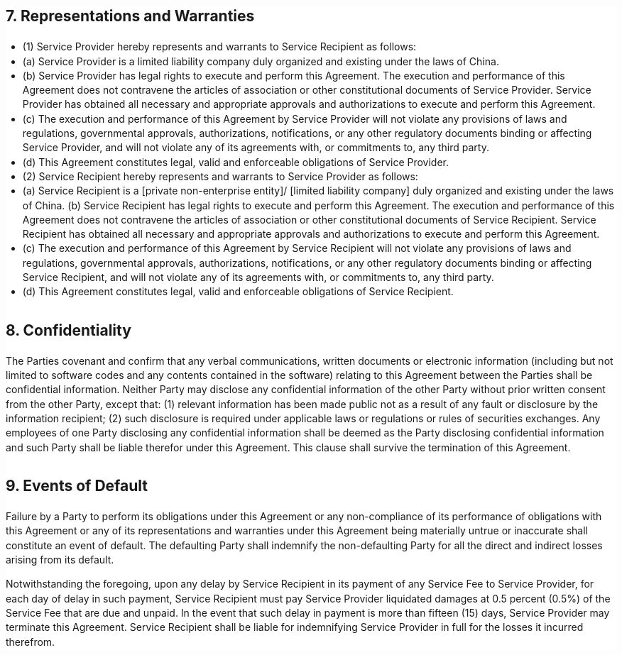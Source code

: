 ## 7. Representations and Warranties

- (1) Service Provider hereby represents and warrants to Service Recipient as follows:
- (a) Service Provider is a limited liability company duly organized and existing under the laws of China.
- (b) Service Provider has legal rights to execute and perform this Agreement. The execution and performance of this Agreement does not contravene the articles of association or other constitutional documents of Service Provider. Service Provider has obtained all necessary and appropriate approvals and authorizations to execute and perform this Agreement.
- (c) The execution and performance of this Agreement by Service Provider will not violate any provisions of laws and regulations, governmental approvals, authorizations, notifications, or any other regulatory documents binding or affecting Service Provider, and will not violate any of its agreements with, or commitments to, any third party.
- (d) This Agreement constitutes legal, valid and enforceable obligations of Service Provider.
- (2) Service Recipient hereby represents and warrants to Service Provider as follows:
- (a) Service Recipient is a [private non-enterprise entity]/ [limited liability company] duly organized and existing under the laws of China. (b) Service Recipient has legal rights to execute and perform this Agreement. The execution and performance of this Agreement does not contravene the articles of association or other constitutional documents of Service Recipient. Service Recipient has obtained all necessary and appropriate approvals and authorizations to execute and perform this Agreement.
- (c) The execution and performance of this Agreement by Service Recipient will not violate any provisions of laws and regulations, governmental approvals, authorizations, notifications, or any other regulatory documents binding or affecting Service Recipient, and will not violate any of its agreements with, or commitments to, any third party.
- (d) This Agreement constitutes legal, valid and enforceable obligations of Service Recipient.

## 8. Confidentiality

The Parties covenant and confirm that any verbal communications, written documents or electronic information (including but not limited to software codes and any contents contained in the software) relating to this Agreement between the Parties shall be confidential information. Neither Party may disclose any confidential information of the other Party without prior written consent from the other Party, except that: (1) relevant information has been made public not as a result of any fault or disclosure by the information recipient; (2) such disclosure is required under applicable laws or regulations or rules of securities exchanges. Any employees of one Party disclosing any confidential information shall be deemed as the Party disclosing confidential information and such Party shall be liable therefor under this Agreement. This clause shall survive the termination of this Agreement.

## 9. Events of Default

Failure by a Party to perform its obligations under this Agreement or any non-compliance of its performance of obligations with this Agreement or any of its representations and warranties under this Agreement being materially untrue or inaccurate shall constitute an event of default. The defaulting Party shall indemnify the non-defaulting Party for all the direct and indirect losses arising from its default.

Notwithstanding the foregoing, upon any delay by Service Recipient in its payment of any Service Fee to Service Provider, for each day of delay in such payment, Service Recipient must pay Service Provider liquidated damages at 0.5 percent (0.5%) of the Service Fee that are due and unpaid. In the event that such delay in payment is more than fifteen (15) days, Service Provider may terminate this Agreement. Service Recipient shall be liable for indemnifying Service Provider in full for the losses it incurred therefrom.
